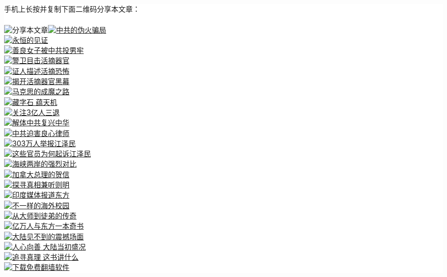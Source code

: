 ####
手机上长按并复制下面二维码分享本文章：<br><br><img src="http://www.hehaibao.com/qr/index.php?m=1&e=L&p=10&t=&d=https://github.com/asdfghy6/djy/blob/master/gb/19/2/20/n11059340.md%231" title="分享本文章"></td><td VALIGN=TOP><a href="https://github.com/asdfghy6/djy/blob/master/gb/16/1/21/n4622075.md?dfh#1" target="_blank"><img src="https://raw.githubusercontent.com/asdfghy6/djy/master/gb/300/wei-f1.jpg" title="中共的伪火骗局"  alt="中共的伪火骗局"></a><br><a href="https://github.com/asdfghy6/yh/blob/master/README.md?dfh#1" target="_blank"><img src="https://raw.githubusercontent.com/asdfghy6/djy/master/gb/300/yong-h.jpg" title="永恒的见证"  alt="永恒的见证"></a><br><a href="https://github.com/asdfghy6/djy/blob/master/gb/13/9/29/n3974789.md?dfh#1" target="_blank"><img src="https://raw.githubusercontent.com/asdfghy6/djy/master/gb/300/shang-lnz.jpg" title="善良女子被中共投男牢"  alt="善良女子被中共投男牢"></a><br><a href="https://github.com/asdfghy6/djy/blob/master/gb/16/3/16/n4663449.md?dfh#1" target="_blank"><img src="https://raw.githubusercontent.com/asdfghy6/djy/master/gb/300/huo-z3.jpg" title="警卫目击活摘器官"  alt="警卫目击活摘器官"></a><br><a href="https://github.com/asdfghy6/djy/blob/master/gb/16/8/7/n8177641.md?dfh#1" target="_blank"><img src="https://raw.githubusercontent.com/asdfghy6/djy/master/gb/300/huo-z4.jpg" title="证人描述活摘恐怖"  alt="证人描述活摘恐怖"></a><br><a href="https://github.com/asdfghy6/djy/blob/master/gb/10/4/19/n2881569.md?dfh#1" target="_blank"><img src="https://raw.githubusercontent.com/asdfghy6/djy/master/gb/300/huo-z1.jpg" title="揭开活摘器官黑幕"  alt="揭开活摘器官黑幕"></a><br><a href="https://github.com/asdfghy6/djy/blob/master/gb/10/11/7/n3077476.md?dfh#1" target="_blank"><img src="https://raw.githubusercontent.com/asdfghy6/djy/master/gb/300/ma-ks.jpg" title="马克思的成魔之路"  alt="马克思的成魔之路"></a><br><a href="https://github.com/asdfghy6/djy/blob/master/gb/14/6/9/n4173977.md?dfh#1" target="_blank"><img src="https://raw.githubusercontent.com/asdfghy6/djy/master/gb/300/chang-zs.jpg" title="藏字石 蕴天机"  alt="藏字石 蕴天机"></a><br><a href="https://github.com/asdfghy6/djy/blob/master/gb/18/5/10/n10381511.md?dfh#1" target="_blank"><img src="https://raw.githubusercontent.com/asdfghy6/djy/master/gb/300/st1.jpg" title="关注3亿人三退"  alt="关注3亿人三退"></a><br><a href="https://github.com/asdfghy6/djy/blob/master/gb/18/3/21/n10237682.md?dfh#1" target="_blank"><img src="https://raw.githubusercontent.com/asdfghy6/djy/master/gb/300/jie-t.jpg" title="解体中共复兴中华"  alt="解体中共复兴中华"></a><br><a href="https://github.com/asdfghy6/djy/blob/master/gb/9/2/9/n2422991.md?dfh#1" target="_blank"><img src="https://raw.githubusercontent.com/asdfghy6/djy/master/gb/300/gao-zs.jpg" title="中共迫害良心律师"  alt="中共迫害良心律师"></a><br><a href="https://github.com/asdfghy6/djy/blob/master/gb/18/12/9/n10900044.md?dfh#1" target="_blank"><img src="https://raw.githubusercontent.com/asdfghy6/djy/master/gb/300/sj1.jpg" title="303万人举报江泽民"  alt="303万人举报江泽民"></a><br><a href="https://github.com/asdfghy6/djy/blob/master/gb/18/8/28/n10672014.md?dfh#1" target="_blank"><img src="https://raw.githubusercontent.com/asdfghy6/djy/master/gb/300/sj2.jpg" title="这些官员为何起诉江泽民"  alt="这些官员为何起诉江泽民"></a><br><a href="https://github.com/asdfghy6/djy/blob/master/gb/8/12/18/n2367165.md?dfh#1" target="_blank"><img src="https://raw.githubusercontent.com/asdfghy6/djy/master/gb/300/liangan.jpg" title="海峡两岸的强烈对比"  alt="海峡两岸的强烈对比"></a><br><a href="https://github.com/asdfghy6/djy/blob/master/gb/15/5/5/n4427238.md?dfh#1" target="_blank"><img src="https://raw.githubusercontent.com/asdfghy6/djy/master/gb/300/jia-ndzl.jpg" title="加拿大总理的贺信"  alt="加拿大总理的贺信"></a><br><a href="https://github.com/asdfghy6/djy/blob/master/gb/11/6/17/n3289382.md?dfh#1" target="_blank">
<img src="https://raw.githubusercontent.com/asdfghy6/djy/master/gb/300/xiao-wd.jpg" title="探寻真相兼听则明"  alt="探寻真相兼听则明"></a><br><a href="https://github.com/asdfghy6/djy/blob/master/gb/18/10/27/n10812623.md?dfh#1" target="_blank"><img src="https://raw.githubusercontent.com/asdfghy6/djy/master/gb/300/yindu.jpg" title="印度媒体报道东方"  alt="印度媒体报道东方"></a><br><a href="https://github.com/asdfghy6/djy/blob/master/gb/18/6/9/n10469652.md?dfh#1" target="_blank"><img src="https://raw.githubusercontent.com/asdfghy6/djy/master/gb/300/xie-j.jpg" title="不一样的海外校园"  alt="不一样的海外校园"></a><br><a href="https://github.com/asdfghy6/djy/blob/master/gb/7/4/5/n1669415.md?dfh#1" target="_blank"><img src="https://raw.githubusercontent.com/asdfghy6/djy/master/gb/300/li-up.jpg" title="从大师到徒弟的传奇"  alt="从大师到徒弟的传奇"></a><br><a href="https://github.com/asdfghy6/djy/blob/master/gb/17/5/26/n9191512.md?dfh#1" target="_blank"><img src="https://raw.githubusercontent.com/asdfghy6/djy/master/gb/300/zfl2.jpg" title="亿万人与东方一本奇书"  alt="亿万人与东方一本奇书"></a><br><a href="https://github.com/asdfghy6/djy/blob/master/gb/13/11/27/n4020290.md?dfh#1" target="_blank"><img src="https://raw.githubusercontent.com/asdfghy6/djy/master/gb/300/zhen-h.jpg" title="大陆见不到的震撼场面"  alt="大陆见不到的震撼场面"></a><br><a href="https://github.com/asdfghy6/djy/blob/master/gb/15/7/17/n4482910.md?dfh#1" target="_blank"><img src="https://raw.githubusercontent.com/asdfghy6/djy/master/gb/300/dalu-sk.jpg" title="人心向善 大陆当初盛况"  alt="人心向善 大陆当初盛况"></a><br><a href="https://github.com/asdfghy6/djy/blob/master/gb/9/10/15/n2689419.md?dfh#1" target="_blank"><img src="https://raw.githubusercontent.com/asdfghy6/djy/master/gb/300/zfl1.jpg" title="追寻真理 这书讲什么"  alt="追寻真理 这书讲什么"></a><br><a href="https://github.com/asdfghy6/fq/blob/master/README.md?dfh#1" target="_blank"><img src="https://raw.githubusercontent.com/asdfghy6/djy/master/gb/300/fq1.jpg" title="下载免费翻墙软件"  alt="下载免费翻墙软件"></a><br></td></tr></table>

